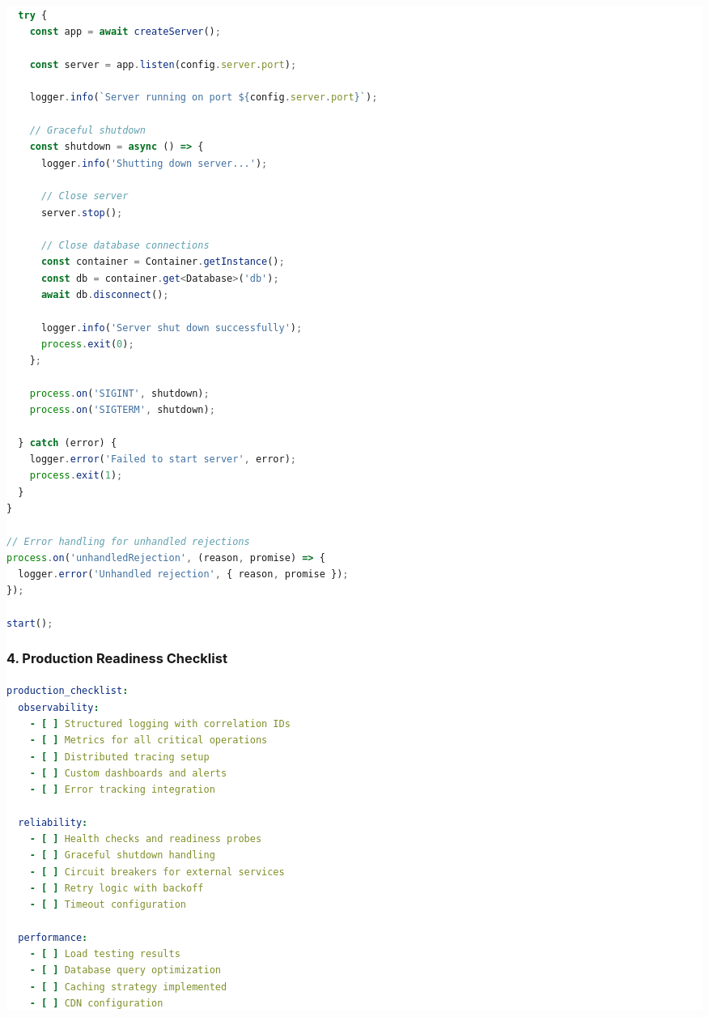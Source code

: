```typescript
  try {
    const app = await createServer();
    
    const server = app.listen(config.server.port);
    
    logger.info(`Server running on port ${config.server.port}`);
    
    // Graceful shutdown
    const shutdown = async () => {
      logger.info('Shutting down server...');
      
      // Close server
      server.stop();
      
      // Close database connections
      const container = Container.getInstance();
      const db = container.get<Database>('db');
      await db.disconnect();
      
      logger.info('Server shut down successfully');
      process.exit(0);
    };
    
    process.on('SIGINT', shutdown);
    process.on('SIGTERM', shutdown);
    
  } catch (error) {
    logger.error('Failed to start server', error);
    process.exit(1);
  }
}

// Error handling for unhandled rejections
process.on('unhandledRejection', (reason, promise) => {
  logger.error('Unhandled rejection', { reason, promise });
});

start();
```

### 4. **Production Readiness Checklist**

```yaml
production_checklist:
  observability:
    - [ ] Structured logging with correlation IDs
    - [ ] Metrics for all critical operations
    - [ ] Distributed tracing setup
    - [ ] Custom dashboards and alerts
    - [ ] Error tracking integration
  
  reliability:
    - [ ] Health checks and readiness probes
    - [ ] Graceful shutdown handling
    - [ ] Circuit breakers for external services
    - [ ] Retry logic with backoff
    - [ ] Timeout configuration
  
  performance:
    - [ ] Load testing results
    - [ ] Database query optimization
    - [ ] Caching strategy implemented
    - [ ] CDN configuration
```
